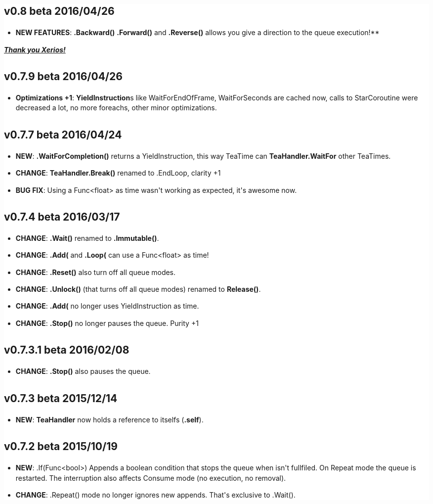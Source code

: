 ## v0.8 beta 2016/04/26

- **NEW FEATURES**: **.Backward()** **.Forward()** and **.Reverse()** allows you
  give a direction to the queue execution!\*\*

**_[Thank you Xerios!](http://github.com/alvivar/TeaTime/pull/8)_**

## v0.7.9 beta 2016/04/26

- **Optimizations +1**: **YieldInstruction**s like WaitForEndOfFrame,
  WaitForSeconds are cached now, calls to StarCoroutine were decreased a lot, no
  more foreachs, other minor optimizations.

## v0.7.7 beta 2016/04/24

- **NEW**: **.WaitForCompletion()** returns a YieldInstruction, this way TeaTime
  can **TeaHandler.WaitFor** other TeaTimes.

- **CHANGE**: **TeaHandler.Break()** renamed to .EndLoop, clarity +1

- **BUG FIX**: Using a Func\<float> as time wasn't working as expected, it's
  awesome now.

## v0.7.4 beta 2016/03/17

- **CHANGE**: **.Wait()** renamed to **.Immutable()**.

- **CHANGE**: **.Add(** and **.Loop(** can use a Func\<float> as time!

- **CHANGE**: **.Reset()** also turn off all queue modes.

- **CHANGE**: **.Unlock()** (that turns off all queue modes) renamed to **Release()**.

- **CHANGE**: **.Add(** no longer uses YieldInstruction as time.

- **CHANGE**: **.Stop()** no longer pauses the queue. Purity +1

## v0.7.3.1 beta 2016/02/08

- **CHANGE**: **.Stop()** also pauses the queue.

## v0.7.3 beta 2015/12/14

- **NEW**: **TeaHandler** now holds a reference to itselfs (**.self**).

## v0.7.2 beta 2015/10/19

- **NEW**: .If(Func\<bool>) Appends a boolean condition that stops the queue
  when isn't fullfiled. On Repeat mode the queue is restarted. The
  interruption also affects Consume mode (no execution, no removal).

- **CHANGE**: .Repeat() mode no longer ignores new appends. That's exclusive
  to .Wait().

